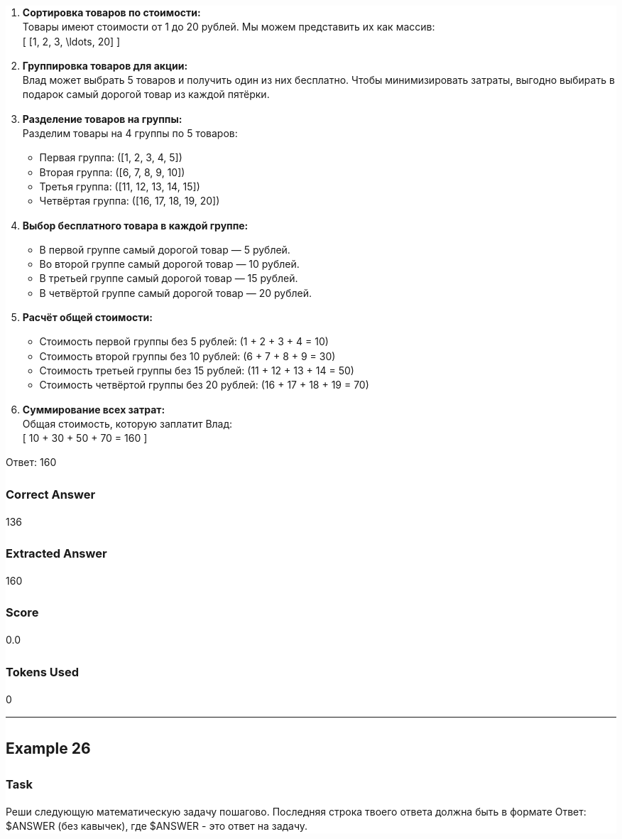 1. **Сортировка товаров по стоимости:**  
   Товары имеют стоимости от 1 до 20 рублей. Мы можем представить их как массив:  
   \[ [1, 2, 3, \ldots, 20] \]

2. **Группировка товаров для акции:**  
   Влад может выбрать 5 товаров и получить один из них бесплатно. Чтобы минимизировать затраты, выгодно выбирать в подарок самый дорогой товар из каждой пятёрки.

3. **Разделение товаров на группы:**  
   Разделим товары на 4 группы по 5 товаров:  
   - Первая группа: \([1, 2, 3, 4, 5]\)  
   - Вторая группа: \([6, 7, 8, 9, 10]\)  
   - Третья группа: \([11, 12, 13, 14, 15]\)  
   - Четвёртая группа: \([16, 17, 18, 19, 20]\)

4. **Выбор бесплатного товара в каждой группе:**  
   - В первой группе самый дорогой товар — 5 рублей.  
   - Во второй группе самый дорогой товар — 10 рублей.  
   - В третьей группе самый дорогой товар — 15 рублей.  
   - В четвёртой группе самый дорогой товар — 20 рублей.

5. **Расчёт общей стоимости:**  
   - Стоимость первой группы без 5 рублей: \(1 + 2 + 3 + 4 = 10\)  
   - Стоимость второй группы без 10 рублей: \(6 + 7 + 8 + 9 = 30\)  
   - Стоимость третьей группы без 15 рублей: \(11 + 12 + 13 + 14 = 50\)  
   - Стоимость четвёртой группы без 20 рублей: \(16 + 17 + 18 + 19 = 70\)

6. **Суммирование всех затрат:**  
   Общая стоимость, которую заплатит Влад:  
   \[ 10 + 30 + 50 + 70 = 160 \]

Ответ: 160

### Correct Answer
136

### Extracted Answer
160

### Score
0.0

### Tokens Used
0

---

## Example 26

### Task
Реши следующую математическую задачу пошагово. Последняя строка твоего ответа должна быть в формате Ответ: $ANSWER (без кавычек), где $ANSWER - это ответ на задачу.
